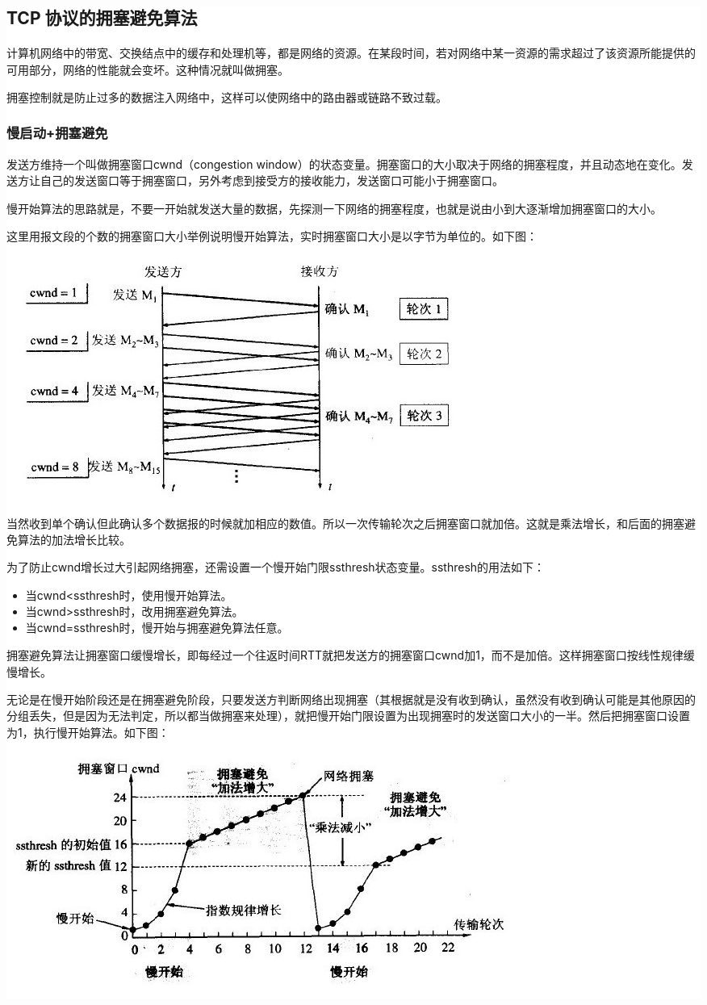## TCP 协议的拥塞避免算法

计算机网络中的带宽、交换结点中的缓存和处理机等，都是网络的资源。在某段时间，若对网络中某一资源的需求超过了该资源所能提供的可用部分，网络的性能就会变坏。这种情况就叫做拥塞。

拥塞控制就是防止过多的数据注入网络中，这样可以使网络中的路由器或链路不致过载。

### 慢启动+拥塞避免

发送方维持一个叫做拥塞窗口cwnd（congestion window）的状态变量。拥塞窗口的大小取决于网络的拥塞程度，并且动态地在变化。发送方让自己的发送窗口等于拥塞窗口，另外考虑到接受方的接收能力，发送窗口可能小于拥塞窗口。

慢开始算法的思路就是，不要一开始就发送大量的数据，先探测一下网络的拥塞程度，也就是说由小到大逐渐增加拥塞窗口的大小。

这里用报文段的个数的拥塞窗口大小举例说明慢开始算法，实时拥塞窗口大小是以字节为单位的。如下图：

![](res/慢启动+拥塞避免.jpg)

当然收到单个确认但此确认多个数据报的时候就加相应的数值。所以一次传输轮次之后拥塞窗口就加倍。这就是乘法增长，和后面的拥塞避免算法的加法增长比较。

为了防止cwnd增长过大引起网络拥塞，还需设置一个慢开始门限ssthresh状态变量。ssthresh的用法如下：

* 当cwnd<ssthresh时，使用慢开始算法。
* 当cwnd>ssthresh时，改用拥塞避免算法。
* 当cwnd=ssthresh时，慢开始与拥塞避免算法任意。

拥塞避免算法让拥塞窗口缓慢增长，即每经过一个往返时间RTT就把发送方的拥塞窗口cwnd加1，而不是加倍。这样拥塞窗口按线性规律缓慢增长。

无论是在慢开始阶段还是在拥塞避免阶段，只要发送方判断网络出现拥塞（其根据就是没有收到确认，虽然没有收到确认可能是其他原因的分组丢失，但是因为无法判定，所以都当做拥塞来处理），就把慢开始门限设置为出现拥塞时的发送窗口大小的一半。然后把拥塞窗口设置为1，执行慢开始算法。如下图：

![](res/慢启动.jpg)
